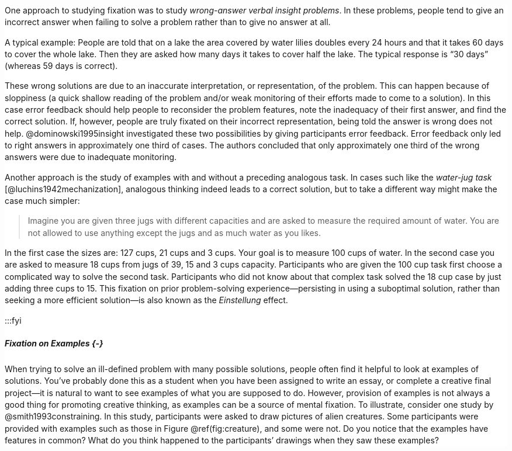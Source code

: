 One approach to studying fixation was to study *wrong-answer verbal insight problems*. In these problems, people tend to give an incorrect answer when failing to solve a problem rather than to give no answer at all.

A typical example: People are told that on a lake the area covered by water lilies doubles every 24 hours and that it takes 60 days to cover the whole lake. Then they are asked how many days it takes to cover half the lake. The typical response is “30 days” (whereas 59 days is correct).

These wrong solutions are due to an inaccurate interpretation, or representation, of the problem. This can happen because of sloppiness (a quick shallow reading of the problem and/or weak monitoring of their efforts made to come to a solution). In this case error feedback should help people to reconsider the problem features, note the inadequacy of their first answer, and find the correct solution. If, however, people are truly fixated on their incorrect representation, being told the answer is wrong does not help. @dominowski1995insight investigated these two possibilities by giving participants error feedback. Error feedback only led to right answers in approximately one third of cases. The authors concluded that only approximately one third of the wrong answers were due to inadequate monitoring.

Another approach is the study of examples with and without a preceding analogous task. In cases such like the *water-jug task* [@luchins1942mechanization], analogous thinking indeed leads to a correct solution, but to take a different way might make the case much simpler:

> Imagine you are given three jugs with different capacities and are asked to measure the required amount of water. You are not allowed to use anything except the jugs and as much water as you likes. 

In the first case the sizes are: 127 cups, 21 cups and 3 cups. Your goal is to measure 100 cups of water. In the second case you are asked to measure 18 cups from jugs of 39, 15 and 3 cups capacity. Participants who are given the 100 cup task first choose a complicated way to solve the second task. Participants who did not know about that complex task solved the 18 cup case by just adding three cups to 15. This fixation on prior problem-solving experience—persisting in using a suboptimal solution, rather than seeking a more efficient solution—is also known as the *Einstellung* effect.

:::fyi
##### Fixation on Examples {-}
When trying to solve an ill-defined problem with many possible solutions, people often find it helpful to look at examples of solutions. You’ve probably done this as a student when you have been assigned to write an essay, or complete a creative final project—it is natural to want to see examples of what you are supposed to do. However, provision of examples is not always a good thing for promoting creative thinking, as examples can be a source of mental fixation. To illustrate, consider one study by @smith1993constraining. In this study, participants were asked to draw pictures of alien creatures. Some participants were provided with examples such as those in Figure \@ref(fig:creature), and some were not. Do you notice that the examples have features in common? What do you think happened to the participants’ drawings when they saw these examples?

<div class="figure" style="text-align: center">